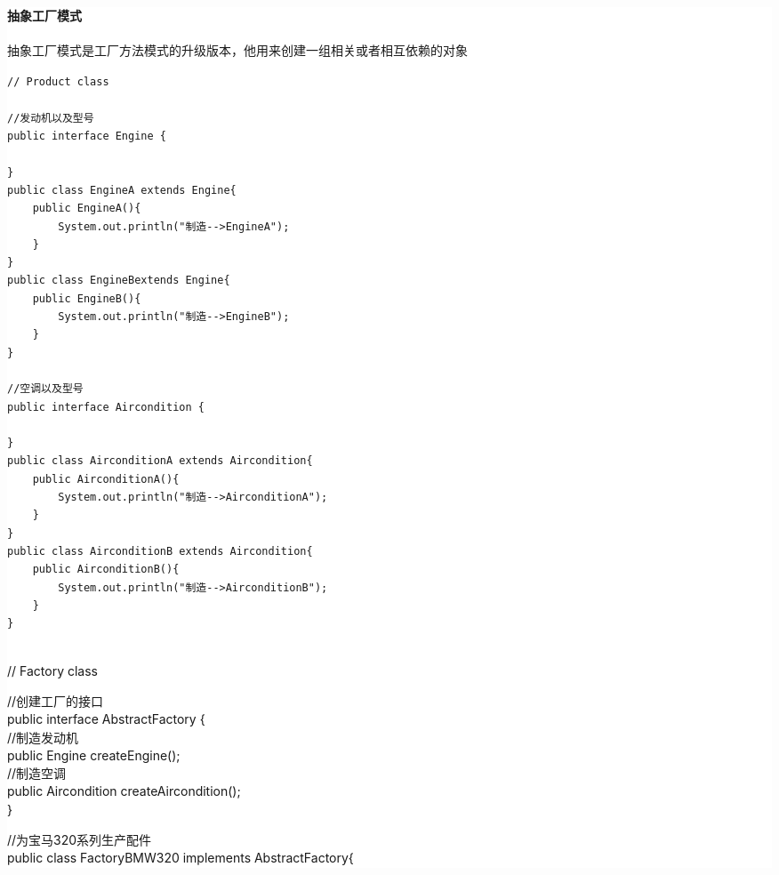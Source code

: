 #### 抽象工厂模式

抽象工厂模式是工厂方法模式的升级版本，他用来创建一组相关或者相互依赖的对象

```
// Product class

//发动机以及型号    
public interface Engine {    
  
}    
public class EngineA extends Engine{    
    public EngineA(){    
        System.out.println("制造-->EngineA");    
    }    
}    
public class EngineBextends Engine{    
    public EngineB(){    
        System.out.println("制造-->EngineB");    
    }    
}    
  
//空调以及型号    
public interface Aircondition {    
  
}    
public class AirconditionA extends Aircondition{    
    public AirconditionA(){    
        System.out.println("制造-->AirconditionA");    
    }    
}    
public class AirconditionB extends Aircondition{    
    public AirconditionB(){    
        System.out.println("制造-->AirconditionB");    
    }    
}   


```

// Factory class

//创建工厂的接口    
public interface AbstractFactory {    
    //制造发动机  
    public Engine createEngine();  
    //制造空调   
    public Aircondition createAircondition();   
}    
  
  
//为宝马320系列生产配件    
public class FactoryBMW320 implements AbstractFactory{    
        
